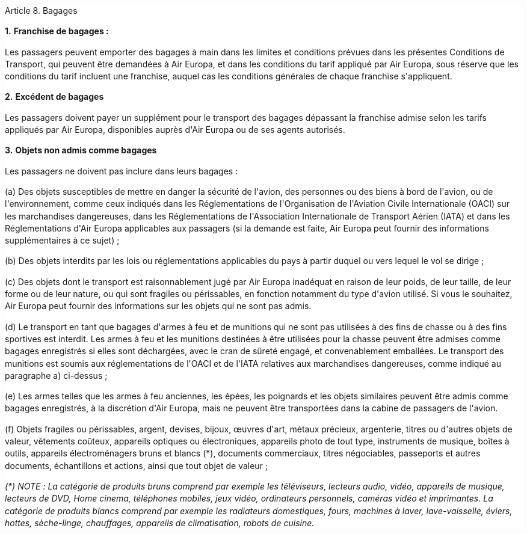 #### 

Article 8. Bagages

**1.** **Franchise de bagages :**

Les passagers peuvent emporter des bagages à main dans les limites et conditions prévues dans les présentes Conditions de Transport, qui peuvent être demandées à Air Europa, et dans les conditions du tarif appliqué par Air Europa, sous réserve que les conditions du tarif incluent une franchise, auquel cas les conditions générales de chaque franchise s'appliquent.

**2.** **Excédent de bagages**

Les passagers doivent payer un supplément pour le transport des bagages dépassant la franchise admise selon les tarifs appliqués par Air Europa, disponibles auprès d'Air Europa ou de ses agents autorisés.

**3.** **Objets non admis comme bagages**

Les passagers ne doivent pas inclure dans leurs bagages :

(a) Des objets susceptibles de mettre en danger la sécurité de l'avion, des personnes ou des biens à bord de l'avion, ou de l'environnement, comme ceux indiqués dans les Réglementations de l'Organisation de l'Aviation Civile Internationale (OACI) sur les marchandises dangereuses, dans les Réglementations de l'Association Internationale de Transport Aérien (IATA) et dans les Réglementations d'Air Europa applicables aux passagers (si la demande est faite, Air Europa peut fournir des informations supplémentaires à ce sujet) ;

(b) Des objets interdits par les lois ou réglementations applicables du pays à partir duquel ou vers lequel le vol se dirige ;

(c) Des objets dont le transport est raisonnablement jugé par Air Europa inadéquat en raison de leur poids, de leur taille, de leur forme ou de leur nature, ou qui sont fragiles ou périssables, en fonction notamment du type d'avion utilisé. Si vous le souhaitez, Air Europa peut fournir des informations sur les objets qui ne sont pas admis.

(d) Le transport en tant que bagages d'armes à feu et de munitions qui ne sont pas utilisées à des fins de chasse ou à des fins sportives est interdit. Les armes à feu et les munitions destinées à être utilisées pour la chasse peuvent être admises comme bagages enregistrés si elles sont déchargées, avec le cran de sûreté engagé, et convenablement emballées. Le transport des munitions est soumis aux réglementations de l'OACI et de l'IATA relatives aux marchandises dangereuses, comme indiqué au paragraphe a) ci-dessus ;

(e) Les armes telles que les armes à feu anciennes, les épées, les poignards et les objets similaires peuvent être admis comme bagages enregistrés, à la discrétion d'Air Europa, mais ne peuvent être transportées dans la cabine de passagers de l'avion.

(f) Objets fragiles ou périssables, argent, devises, bijoux, œuvres d'art, métaux précieux, argenterie, titres ou d'autres objets de valeur, vêtements coûteux, appareils optiques ou électroniques, appareils photo de tout type, instruments de musique, boîtes à outils, appareils électroménagers bruns et blancs (\*), documents commerciaux, titres négociables, passeports et autres documents, échantillons et actions, ainsi que tout objet de valeur ;

_(\*) NOTE :_ _La catégorie de produits bruns comprend par exemple les téléviseurs, lecteurs audio, vidéo, appareils de musique, lecteurs de DVD, Home cinema, téléphones mobiles, jeux vidéo, ordinateurs personnels, caméras vidéo et imprimantes._ _La catégorie de produits blancs comprend par exemple les radiateurs domestiques, fours, machines à laver, lave-vaisselle, éviers, hottes, sèche-linge, chauffages, appareils de climatisation, robots de cuisine._
